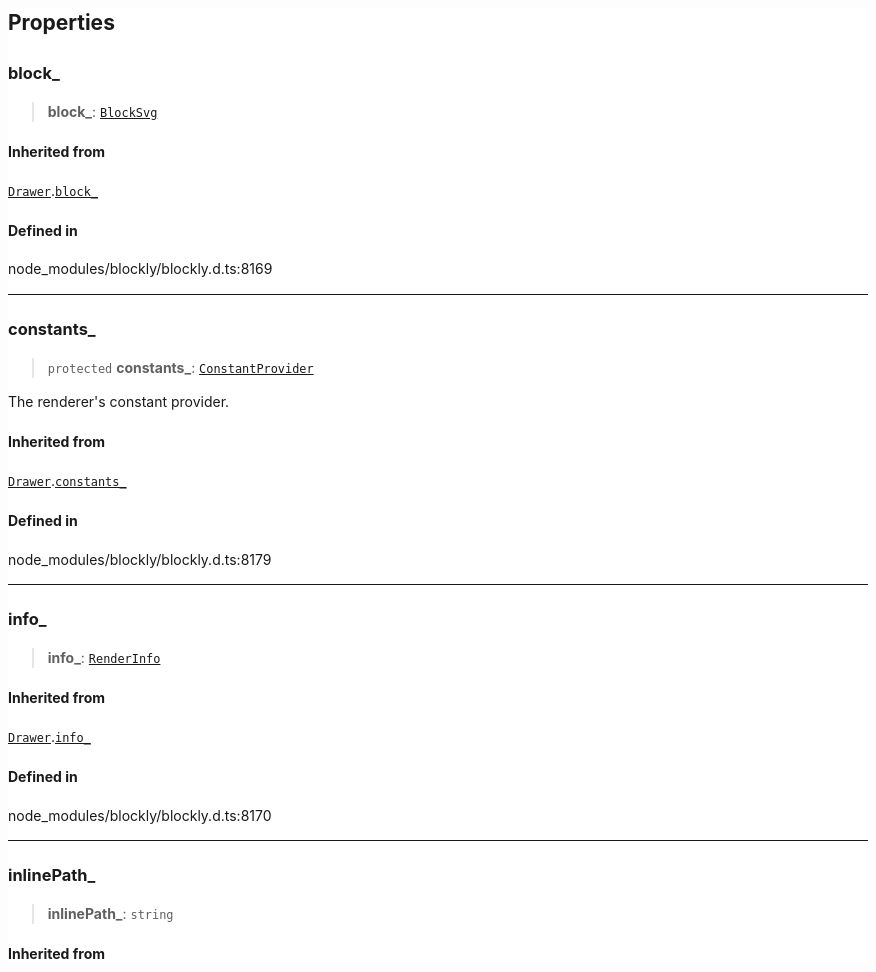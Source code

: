 ## Properties

### block\_

> **block\_**: [`BlockSvg`](../../../../classes/BlockSvg.md)

#### Inherited from

[`Drawer`](../../../common/block_rendering/classes/Drawer.md).[`block_`](../../../common/block_rendering/classes/Drawer.md#block_)

#### Defined in

node_modules/blockly/blockly.d.ts:8169

---

### constants\_

> `protected` **constants\_**: [`ConstantProvider`](../../../common/block_rendering/classes/ConstantProvider.md)

The renderer's constant provider.

#### Inherited from

[`Drawer`](../../../common/block_rendering/classes/Drawer.md).[`constants_`](../../../common/block_rendering/classes/Drawer.md#constants_)

#### Defined in

node_modules/blockly/blockly.d.ts:8179

---

### info\_

> **info\_**: [`RenderInfo`](../../../common/block_rendering/classes/RenderInfo.md)

#### Inherited from

[`Drawer`](../../../common/block_rendering/classes/Drawer.md).[`info_`](../../../common/block_rendering/classes/Drawer.md#info_)

#### Defined in

node_modules/blockly/blockly.d.ts:8170

---

### inlinePath\_

> **inlinePath\_**: `string`

#### Inherited from
